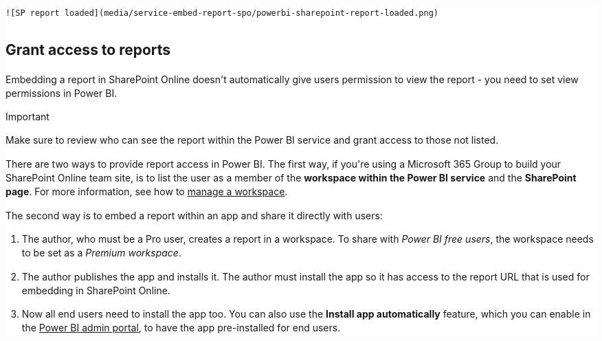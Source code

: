     ![SP report loaded](media/service-embed-report-spo/powerbi-sharepoint-report-loaded.png)

## Grant access to reports

Embedding a report in SharePoint Online doesn't automatically give users permission to view the report - you need to set view permissions in Power BI.

> [!IMPORTANT]
> Make sure to review who can see the report within the Power BI service and grant access to those not listed.

There are two ways to provide report access in Power BI. The first way, if you're using a Microsoft 365 Group to build your SharePoint Online team site, is to list the user as a member of the **workspace within the Power BI service** and the **SharePoint page**. For more information, see how to [manage a workspace](service-manage-app-workspace-in-power-bi-and-office-365.md).

The second way is to embed a report within an app and share it directly with users:  

1. The author, who must be a Pro user, creates a report in a workspace. To share with *Power BI free users*, the workspace needs to be set as a *Premium workspace*.

2. The author publishes the app and installs it. The author must install the app so it has access to the report URL that is used for embedding in SharePoint Online.

3. Now all end users need to install the app too. You can also use the **Install app automatically** feature, which you can enable in the [Power BI admin portal](../admin/service-admin-portal.md), to have the app pre-installed for end users.
